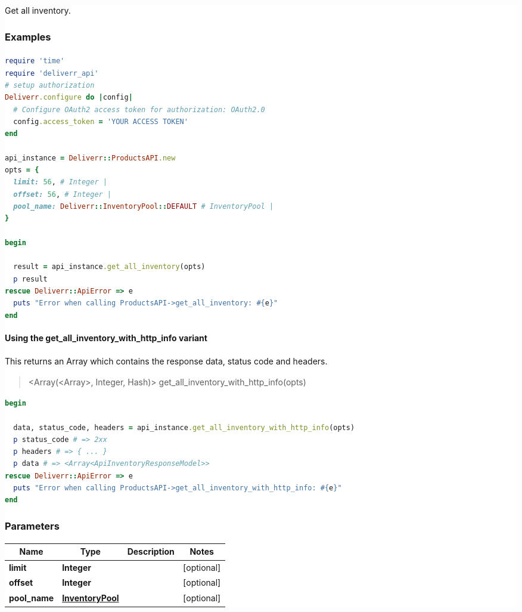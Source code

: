 Get all inventory.

### Examples

```ruby
require 'time'
require 'deliverr_api'
# setup authorization
Deliverr.configure do |config|
  # Configure OAuth2 access token for authorization: OAuth2.0
  config.access_token = 'YOUR ACCESS TOKEN'
end

api_instance = Deliverr::ProductsAPI.new
opts = {
  limit: 56, # Integer | 
  offset: 56, # Integer | 
  pool_name: Deliverr::InventoryPool::DEFAULT # InventoryPool | 
}

begin
  
  result = api_instance.get_all_inventory(opts)
  p result
rescue Deliverr::ApiError => e
  puts "Error when calling ProductsAPI->get_all_inventory: #{e}"
end
```

#### Using the get_all_inventory_with_http_info variant

This returns an Array which contains the response data, status code and headers.

> <Array(<Array<ApiInventoryResponseModel>>, Integer, Hash)> get_all_inventory_with_http_info(opts)

```ruby
begin
  
  data, status_code, headers = api_instance.get_all_inventory_with_http_info(opts)
  p status_code # => 2xx
  p headers # => { ... }
  p data # => <Array<ApiInventoryResponseModel>>
rescue Deliverr::ApiError => e
  puts "Error when calling ProductsAPI->get_all_inventory_with_http_info: #{e}"
end
```

### Parameters

| Name | Type | Description | Notes |
| ---- | ---- | ----------- | ----- |
| **limit** | **Integer** |  | [optional] |
| **offset** | **Integer** |  | [optional] |
| **pool_name** | [**InventoryPool**](.md) |  | [optional] |
